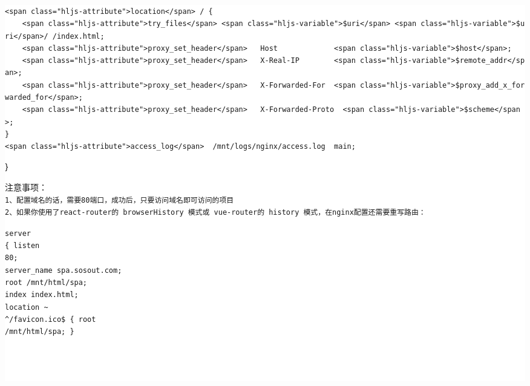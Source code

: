     <span class="hljs-attribute">location</span> / {
        <span class="hljs-attribute">try_files</span> <span class="hljs-variable">$uri</span> <span class="hljs-variable">$uri</span>/ /index.html;
        <span class="hljs-attribute">proxy_set_header</span>   Host             <span class="hljs-variable">$host</span>;
        <span class="hljs-attribute">proxy_set_header</span>   X-Real-IP        <span class="hljs-variable">$remote_addr</span>;
        <span class="hljs-attribute">proxy_set_header</span>   X-Forwarded-For  <span class="hljs-variable">$proxy_add_x_forwarded_for</span>;
        <span class="hljs-attribute">proxy_set_header</span>   X-Forwarded-Proto  <span class="hljs-variable">$scheme</span>;
    }
    <span class="hljs-attribute">access_log</span>  /mnt/logs/nginx/access.log  main;
}</code></pre>
<p>注意事项：<br><code>1、配置域名的话，需要80端口，成功后，只要访问域名即可访问的项目</code><br><code>2、如果你使用了react-router的 browserHistory 模式或 vue-router的 history 模式，在nginx配置还需要重写路由：</code></p>
<div class="widget-codetool" style="display:none;">
      <div class="widget-codetool--inner">
      <span class="selectCode code-tool" data-toggle="tooltip" data-placement="top" title="" data-original-title="全选"></span>
      <span type="button" class="copyCode code-tool" data-toggle="tooltip" data-placement="top" data-clipboard-text="server {
    listen 80;
    server_name  spa.sosout.com;
    root /mnt/html/spa;
    index index.html;
    location ~ ^/favicon\.ico$ {
        root /mnt/html/spa;
    }

    location / {
        try_files $uri $uri/ @fallback;
        index index.html;
        proxy_set_header   Host             $host;
        proxy_set_header   X-Real-IP        $remote_addr;
        proxy_set_header   X-Forwarded-For  $proxy_add_x_forwarded_for;
        proxy_set_header   X-Forwarded-Proto  $scheme;
    }
    location @fallback {
        rewrite ^.*$ /index.html break;
    }
    access_log  /mnt/logs/nginx/access.log  main;
}" title="" data-original-title="复制"></span>
      <span type="button" class="saveToNote code-tool" data-toggle="tooltip" data-placement="top" title="" data-original-title="放进笔记"></span>
      </div>
      </div><pre class="hljs nginx"><code><span class="hljs-section">server</span> {
    <span class="hljs-attribute">listen</span> <span class="hljs-number">80</span>;
    <span class="hljs-attribute">server_name</span>  spa.sosout.com;
    <span class="hljs-attribute">root</span> /mnt/html/spa;
    <span class="hljs-attribute">index</span> index.html;
    <span class="hljs-attribute">location</span> <span class="hljs-regexp">~ ^/favicon\.ico$</span> {
        <span class="hljs-attribute">root</span> /mnt/html/spa;
    }
